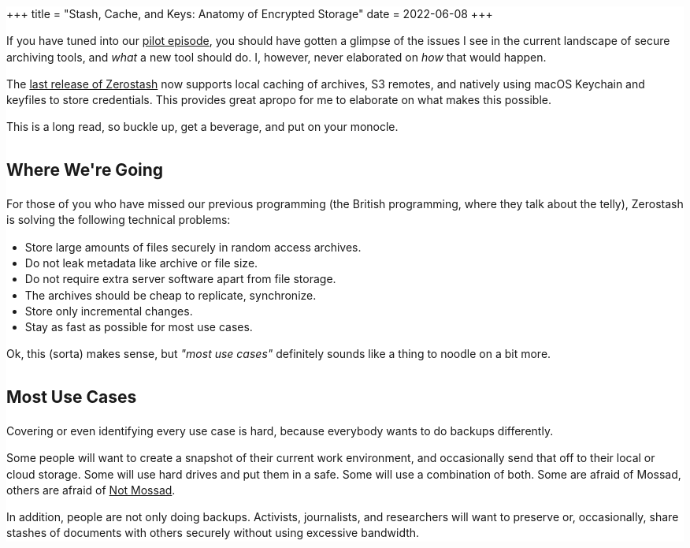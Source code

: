 +++
title = "Stash, Cache, and Keys: Anatomy of Encrypted Storage"
date = 2022-06-08
+++

If you have tuned into our [pilot episode](/blog/01-serious-backups),
you should have gotten a glimpse of the issues I see in the current
landscape of secure archiving tools, and *what* a new tool should
do. I, however, never elaborated on *how* that would happen. 

The [last release of
Zerostash](https://github.com/symmetree-labs/zerostash/releases/tag/v0.4.1)
now supports local caching of archives, S3 remotes, and natively using
macOS Keychain and keyfiles to store credentials. This provides great
apropo for me to elaborate on what makes this possible.

This is a long read, so buckle up, get a beverage, and put on your
monocle.

## Where We're Going

For those of you who have missed our previous programming (the British
programming, where they talk about the telly), Zerostash is solving
the following technical problems:

 * Store large amounts of files securely in random access archives.
 * Do not leak metadata like archive or file size.
 * Do not require extra server software apart from file storage.
 * The archives should be cheap to replicate, synchronize.
 * Store only incremental changes.
 * Stay as fast as possible for most use cases.

Ok, this (sorta) makes sense, but *"most use cases"* definitely sounds
like a thing to noodle on a bit more.

## Most Use Cases

Covering or even identifying every use case is hard, because everybody
wants to do backups differently.

Some people will want to create a snapshot of their current work
environment, and occasionally send that off to their local or cloud
storage. Some will use hard drives and put them in a safe. Some will
use a combination of both. Some are afraid of Mossad, others are
afraid of [Not
Mossad](https://www.usenix.org/system/files/1401_08-12_mickens.pdf).

<div class="m-paragraph">
<div class="float-left w-50">
In addition, people are not only doing backups. Activists,
journalists, and researchers will want to preserve or, occasionally,
share stashes of documents with others securely without using
excessive bandwidth.
</div>
